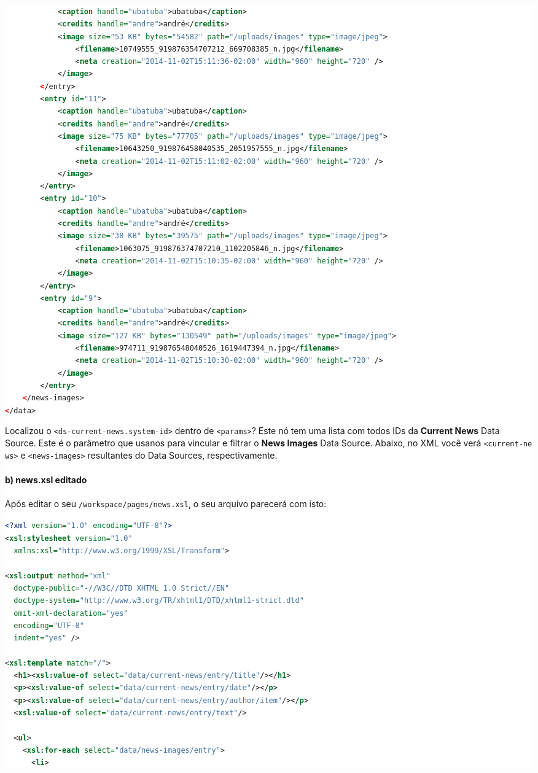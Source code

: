 ```xml
            <caption handle="ubatuba">ubatuba</caption>
            <credits handle="andre">andré</credits>
            <image size="53 KB" bytes="54582" path="/uploads/images" type="image/jpeg">
                <filename>10749555_919876354707212_669708385_n.jpg</filename>
                <meta creation="2014-11-02T15:11:36-02:00" width="960" height="720" />
            </image>
        </entry>
        <entry id="11">
            <caption handle="ubatuba">ubatuba</caption>
            <credits handle="andre">andré</credits>
            <image size="75 KB" bytes="77705" path="/uploads/images" type="image/jpeg">
                <filename>10643250_919876458040535_2051957555_n.jpg</filename>
                <meta creation="2014-11-02T15:11:02-02:00" width="960" height="720" />
            </image>
        </entry>
        <entry id="10">
            <caption handle="ubatuba">ubatuba</caption>
            <credits handle="andre">andré</credits>
            <image size="38 KB" bytes="39575" path="/uploads/images" type="image/jpeg">
                <filename>1063075_919876374707210_1102205846_n.jpg</filename>
                <meta creation="2014-11-02T15:10:35-02:00" width="960" height="720" />
            </image>
        </entry>
        <entry id="9">
            <caption handle="ubatuba">ubatuba</caption>
            <credits handle="andre">andré</credits>
            <image size="127 KB" bytes="130549" path="/uploads/images" type="image/jpeg">
                <filename>974711_919876548040526_1619447394_n.jpg</filename>
                <meta creation="2014-11-02T15:10:30-02:00" width="960" height="720" />
            </image>
        </entry>
    </news-images>
</data>
```

Localizou o `<ds-current-news.system-id>` dentro de `<params>`? Este nó tem uma lista com todos IDs da __Current News__ Data Source. Este é o parâmetro que usanos para vincular e filtrar o __News Images__ Data Source. Abaixo, no XML você verá `<current-news>` e `<news-images>` resultantes do Data Sources, respectivamente.

#### b) news.xsl editado

Após editar o seu `/workspace/pages/news.xsl`, o seu arquivo parecerá com isto:

```xml
<?xml version="1.0" encoding="UTF-8"?>
<xsl:stylesheet version="1.0"
  xmlns:xsl="http://www.w3.org/1999/XSL/Transform">

<xsl:output method="xml"
  doctype-public="-//W3C//DTD XHTML 1.0 Strict//EN"
  doctype-system="http://www.w3.org/TR/xhtml1/DTD/xhtml1-strict.dtd"
  omit-xml-declaration="yes"
  encoding="UTF-8"
  indent="yes" />

<xsl:template match="/">
  <h1><xsl:value-of select="data/current-news/entry/title"/></h1>
  <p><xsl:value-of select="data/current-news/entry/date"/></p>
  <p><xsl:value-of select="data/current-news/entry/author/item"/></p>
  <xsl:value-of select="data/current-news/entry/text"/>

  <ul>
    <xsl:for-each select="data/news-images/entry">
      <li>
```